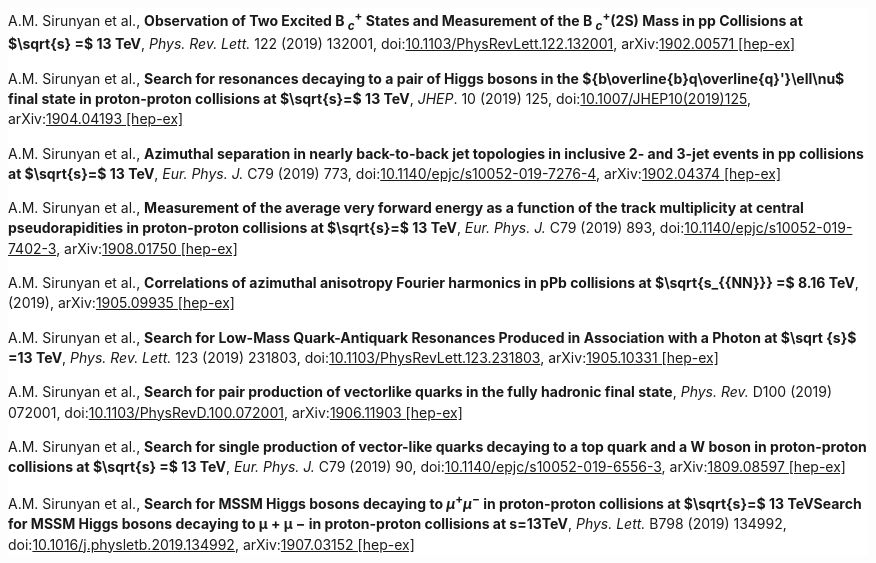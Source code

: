 A.M. Sirunyan et al., **Observation of Two
Excited B $^+_{c}$ States and Measurement of the B $^+_{c}$(2S) Mass in
pp Collisions at $\sqrt{s} =$ 13 TeV**, *Phys. Rev. Lett.* 122 (2019)
132001,
doi:[10.1103/PhysRevLett.122.132001](https://doi.org/10.1103/PhysRevLett.122.132001),
arXiv:[1902.00571 \[hep-ex\]](http://arxiv.org/abs/1902.00571)

A.M. Sirunyan et al., **Search for resonances
decaying to a pair of Higgs bosons in the
${b\overline{b}q\overline{q}'}\ell\nu$ final state in proton-proton
collisions at $\sqrt{s}=$ 13 TeV**, *JHEP*. 10 (2019) 125,
doi:[10.1007/JHEP10(2019)125](https://doi.org/10.1007/JHEP10(2019)125),
arXiv:[1904.04193 \[hep-ex\]](http://arxiv.org/abs/1904.04193)

A.M. Sirunyan et al., **Azimuthal separation
in nearly back-to-back jet topologies in inclusive 2- and 3-jet events
in pp collisions at $\sqrt{s}=$ 13 TeV**, *Eur. Phys. J.* C79 (2019)
773,
doi:[10.1140/epjc/s10052-019-7276-4](https://doi.org/10.1140/epjc/s10052-019-7276-4),
arXiv:[1902.04374 \[hep-ex\]](http://arxiv.org/abs/1902.04374)

A.M. Sirunyan et al., **Measurement of the
average very forward energy as a function of the track multiplicity at
central pseudorapidities in proton-proton collisions at $\sqrt{s}=$ 13
TeV**, *Eur. Phys. J.* C79 (2019) 893,
doi:[10.1140/epjc/s10052-019-7402-3](https://doi.org/10.1140/epjc/s10052-019-7402-3),
arXiv:[1908.01750 \[hep-ex\]](http://arxiv.org/abs/1908.01750)

A.M. Sirunyan et al., **Correlations of
azimuthal anisotropy Fourier harmonics in pPb collisions at
$\sqrt{s_{{NN}}} =$ 8.16 TeV**, (2019), arXiv:[1905.09935
\[hep-ex\]](http://arxiv.org/abs/1905.09935)

A.M. Sirunyan et al., **Search for Low-Mass
Quark-Antiquark Resonances Produced in Association with a Photon at
$\sqrt {s}$ =13 TeV**, *Phys. Rev. Lett.* 123 (2019) 231803,
doi:[10.1103/PhysRevLett.123.231803](https://doi.org/10.1103/PhysRevLett.123.231803),
arXiv:[1905.10331 \[hep-ex\]](http://arxiv.org/abs/1905.10331)

A.M. Sirunyan et al., **Search for pair
production of vectorlike quarks in the fully hadronic final state**,
*Phys. Rev.* D100 (2019) 072001,
doi:[10.1103/PhysRevD.100.072001](https://doi.org/10.1103/PhysRevD.100.072001),
arXiv:[1906.11903 \[hep-ex\]](http://arxiv.org/abs/1906.11903)

A.M. Sirunyan et al., **Search for single
production of vector-like quarks decaying to a top quark and a W boson
in proton-proton collisions at $\sqrt{s} =$ 13 TeV**, *Eur. Phys. J.*
C79 (2019) 90,
doi:[10.1140/epjc/s10052-019-6556-3](https://doi.org/10.1140/epjc/s10052-019-6556-3),
arXiv:[1809.08597 \[hep-ex\]](http://arxiv.org/abs/1809.08597)

A.M. Sirunyan et al., **Search for MSSM Higgs
bosons decaying to $\mu^+\mu^-$ in proton-proton collisions at
$\sqrt{s}=$ 13 TeVSearch for MSSM Higgs bosons decaying to μ + μ − in
proton-proton collisions at s=13TeV**, *Phys. Lett.* B798 (2019) 134992,
doi:[10.1016/j.physletb.2019.134992](https://doi.org/10.1016/j.physletb.2019.134992),
arXiv:[1907.03152 \[hep-ex\]](http://arxiv.org/abs/1907.03152)
